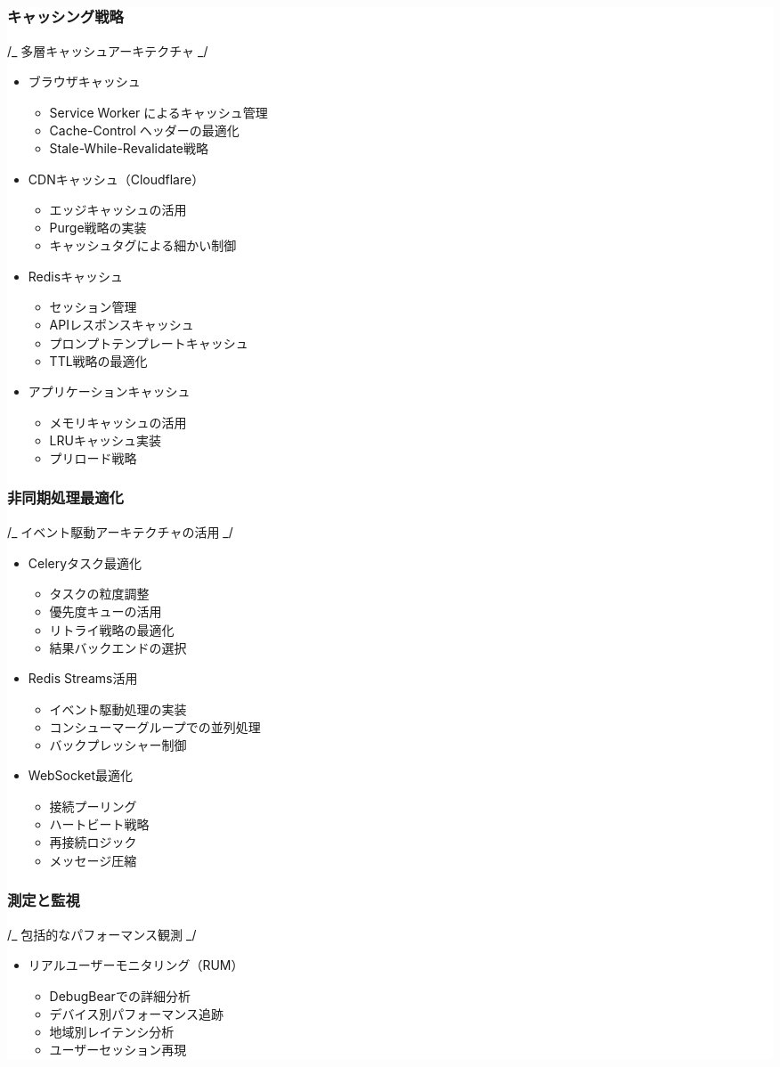 ### キャッシング戦略

/_ 多層キャッシュアーキテクチャ _/

- ブラウザキャッシュ

  - Service Worker によるキャッシュ管理
  - Cache-Control ヘッダーの最適化
  - Stale-While-Revalidate戦略

- CDNキャッシュ（Cloudflare）

  - エッジキャッシュの活用
  - Purge戦略の実装
  - キャッシュタグによる細かい制御

- Redisキャッシュ

  - セッション管理
  - APIレスポンスキャッシュ
  - プロンプトテンプレートキャッシュ
  - TTL戦略の最適化

- アプリケーションキャッシュ
  - メモリキャッシュの活用
  - LRUキャッシュ実装
  - プリロード戦略

### 非同期処理最適化

/_ イベント駆動アーキテクチャの活用 _/

- Celeryタスク最適化

  - タスクの粒度調整
  - 優先度キューの活用
  - リトライ戦略の最適化
  - 結果バックエンドの選択

- Redis Streams活用

  - イベント駆動処理の実装
  - コンシューマーグループでの並列処理
  - バックプレッシャー制御

- WebSocket最適化
  - 接続プーリング
  - ハートビート戦略
  - 再接続ロジック
  - メッセージ圧縮

### 測定と監視

/_ 包括的なパフォーマンス観測 _/

- リアルユーザーモニタリング（RUM）

  - DebugBearでの詳細分析
  - デバイス別パフォーマンス追跡
  - 地域別レイテンシ分析
  - ユーザーセッション再現
